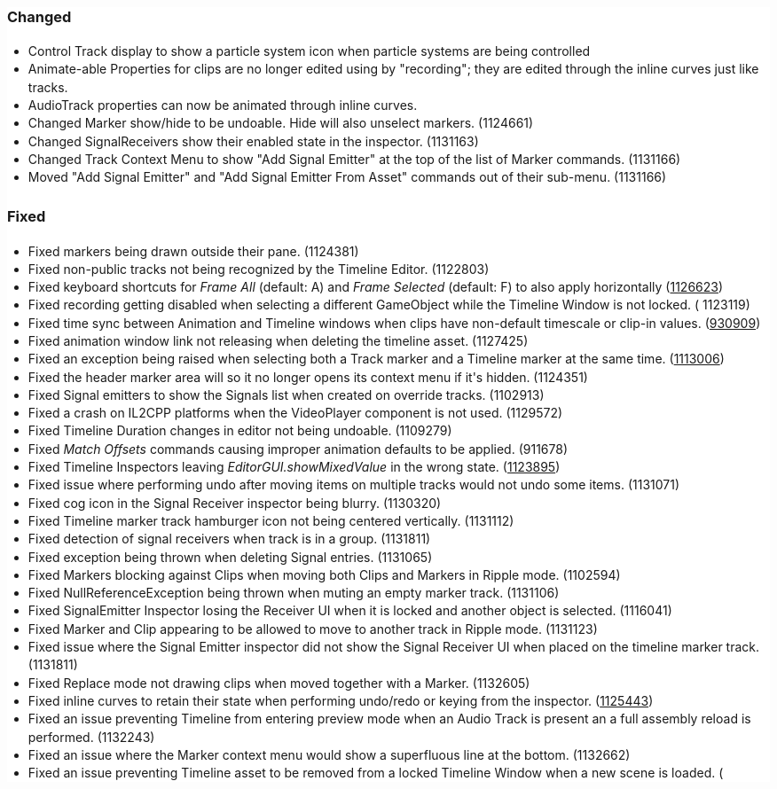 ### Changed

- Control Track display to show a particle system icon when particle systems are being controlled
- Animate-able Properties for clips are no longer edited using by "recording"; they are edited through the inline curves
  just like tracks.
- AudioTrack properties can now be animated through inline curves.
- Changed Marker show/hide to be undoable. Hide will also unselect markers. (1124661)
- Changed SignalReceivers show their enabled state in the inspector. (1131163)
- Changed Track Context Menu to show "Add Signal Emitter" at the top of the list of Marker commands. (1131166)
- Moved "Add Signal Emitter" and "Add Signal Emitter From Asset" commands out of their sub-menu. (1131166)

### Fixed

- Fixed markers being drawn outside their pane. (1124381)
- Fixed non-public tracks not being recognized by the Timeline Editor. (1122803)
- Fixed keyboard shortcuts for _Frame All_ (default: A) and _Frame Selected_ (default: F) to also apply
  horizontally ([1126623](https://issuetracker.unity3d.com/product/unity/issues/guid/1126623/))
- Fixed recording getting disabled when selecting a different GameObject while the Timeline Window is not locked. (
    1123119)
- Fixed time sync between Animation and Timeline windows when clips have non-default timescale or clip-in
  values. ([930909](https://issuetracker.unity3d.com/product/unity/issues/guid/930909/))
- Fixed animation window link not releasing when deleting the timeline asset. (1127425)
- Fixed an exception being raised when selecting both a Track marker and a Timeline marker at the same
  time. ([1113006](https://issuetracker.unity3d.com/product/unity/issues/guid/1113006/))
- Fixed the header marker area will so it no longer opens its context menu if it's hidden. (1124351)
- Fixed Signal emitters to show the Signals list when created on override tracks. (1102913)
- Fixed a crash on IL2CPP platforms when the VideoPlayer component is not used. (1129572)
- Fixed Timeline Duration changes in editor not being undoable. (1109279)
- Fixed _Match Offsets_ commands causing improper animation defaults to be applied. (911678)
- Fixed Timeline Inspectors leaving _EditorGUI.showMixedValue_ in the wrong
  state. ([1123895](https://issuetracker.unity3d.com/product/unity/issues/guid/1123895/))
- Fixed issue where performing undo after moving items on multiple tracks would not undo some items. (1131071)
- Fixed cog icon in the Signal Receiver inspector being blurry. (1130320)
- Fixed Timeline marker track hamburger icon not being centered vertically. (1131112)
- Fixed detection of signal receivers when track is in a group. (1131811)
- Fixed exception being thrown when deleting Signal entries. (1131065)
- Fixed Markers blocking against Clips when moving both Clips and Markers in Ripple mode. (1102594)
- Fixed NullReferenceException being thrown when muting an empty marker track. (1131106)
- Fixed SignalEmitter Inspector losing the Receiver UI when it is locked and another object is selected. (1116041)
- Fixed Marker and Clip appearing to be allowed to move to another track in Ripple mode. (1131123)
- Fixed issue where the Signal Emitter inspector did not show the Signal Receiver UI when placed on the timeline marker
  track. (1131811)
- Fixed Replace mode not drawing clips when moved together with a Marker. (1132605)
- Fixed inline curves to retain their state when performing undo/redo or keying from the
  inspector. ([1125443](https://issuetracker.unity3d.com/product/unity/issues/guid/1125443))
- Fixed an issue preventing Timeline from entering preview mode when an Audio Track is present an a full assembly reload
  is performed. (1132243)
- Fixed an issue where the Marker context menu would show a superfluous line at the bottom. (1132662)
- Fixed an issue preventing Timeline asset to be removed from a locked Timeline Window when a new scene is loaded. (